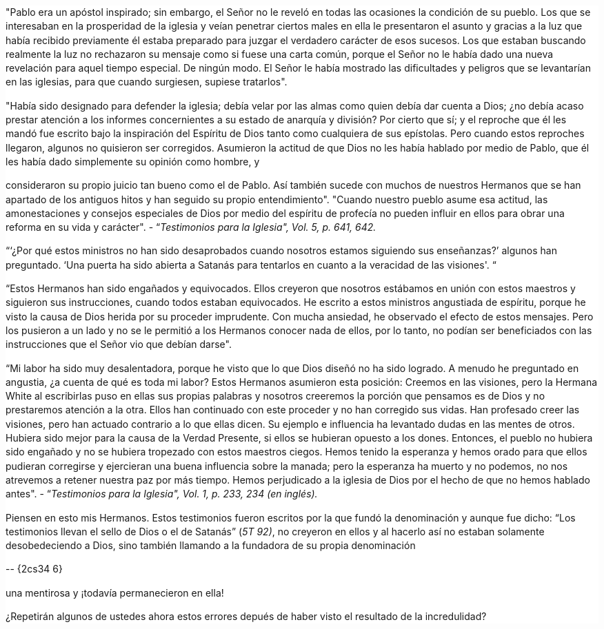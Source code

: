  "Pablo era un apóstol inspirado; sin embargo, el Señor no le reveló en todas las ocasiones la condición de su pueblo. Los que se interesaban en la prosperidad de la iglesia y veían penetrar ciertos males en ella le presentaron el asunto y gracias a la luz que había recibido previamente él estaba preparado para juzgar el verdadero carácter de esos sucesos. Los que estaban buscando realmente la luz no rechazaron su mensaje como si fuese una carta común, porque el Señor no le había dado una nueva revelación para aquel tiempo especial. De ningún modo. El Señor le había mostrado las dificultades y peligros que se levantarían en las iglesias, para que cuando surgiesen, supiese tratarlos".

 "Había sido designado para defender la iglesia; debía velar por las almas como quien debía dar cuenta a Dios; ¿no debía acaso prestar atención a los informes concernientes a su estado de anarquía y división? Por cierto que sí; y el reproche que él les mandó fue escrito bajo la inspiración del Espíritu de Dios tanto como cualquiera de sus epístolas. Pero cuando estos reproches llegaron, algunos no quisieron ser corregidos. Asumieron la actitud de que Dios no les había hablado por medio de Pablo, que él les había dado simplemente su opinión como hombre, y

consideraron su propio juicio tan bueno como el de Pablo. Así también sucede con muchos de nuestros Hermanos que se han apartado de los antiguos hitos y han seguido su propio entendimiento". "Cuando nuestro pueblo asume esa actitud, las amonestaciones y consejos especiales de Dios por medio del espíritu de profecía no pueden influir en ellos para obrar una reforma en su vida y carácter". - “_Testimonios para la Iglesia", Vol. 5, p. 641, 642._

 “‘¿Por qué estos ministros no han sido desaprobados cuando nosotros estamos siguiendo sus enseñanzas?’ algunos han preguntado. ‘Una puerta ha sido abierta a Satanás para tentarlos en cuanto a la veracidad de las visiones'. “

 “Estos Hermanos han sido engañados y equivocados. Ellos creyeron que nosotros estábamos en unión con estos maestros y siguieron sus instrucciones, cuando todos estaban equivocados. He escrito a estos ministros angustiada de espíritu, porque he visto la causa de Dios herida por su proceder imprudente. Con mucha ansiedad, he observado el efecto de estos mensajes. Pero los pusieron a un lado y no se le permitió a los Hermanos conocer nada de ellos, por lo tanto, no podían ser beneficiados con las instrucciones que el Señor vio que debían darse".

 “Mi labor ha sido muy desalentadora, porque he visto que lo que Dios diseñó no ha sido logrado. A menudo he preguntado en angustia, ¿a cuenta de qué es toda mi labor? Estos Hermanos asumieron esta posición: Creemos en las visiones, pero la Hermana White al escribirlas puso en ellas sus propias palabras y nosotros creeremos la porción que pensamos es de Dios y no prestaremos atención a la otra. Ellos han continuado con este proceder y no han corregido sus vidas. Han profesado creer las visiones, pero han actuado contrario a lo que ellas dicen. Su ejemplo e influencia ha levantado dudas en las mentes de otros. Hubiera sido mejor para la causa de la Verdad Presente, si ellos se hubieran opuesto a los dones. Entonces, el pueblo no hubiera sido engañado y no se hubiera tropezado con estos maestros ciegos. Hemos tenido la esperanza y hemos orado para que ellos pudieran corregirse y ejercieran una buena influencia sobre la manada; pero la esperanza ha muerto y no podemos, no nos atrevemos a retener nuestra paz por más tiempo. Hemos perjudicado a la iglesia de Dios por el hecho de que no hemos hablado antes". - “_Testimonios para la Iglesia", Vol. 1, p. 233, 234 (en inglés)._

 Piensen en esto mis Hermanos. Estos testimonios fueron escritos por la que fundó la denominación y aunque fue dicho: “Los testimonios llevan el sello de Dios o el de Satanás” (_5T 92)_, no creyeron en ellos y al hacerlo así no estaban solamente desobedeciendo a Dios, sino también llamando a la fundadora de su propia denominación

 -- {2cs34 6}   
  
  una mentirosa y ¡todavía permanecieron en ella!

¿Repetirán algunos de ustedes ahora estos errores depués de haber visto el resultado de la incredulidad?

